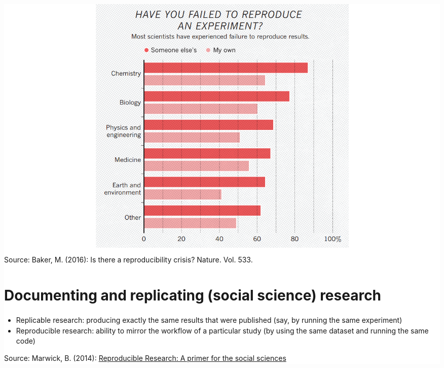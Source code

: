 <img src="img/reproduction.png" alt="Drawing" style="width: 500px; display: block; margin-left: auto; margin-right: auto;"/>

<span style="width: 100%;text-align: center; font-size:14px">Source: Baker, M. (2016): Is there a reproducibility crisis? Nature. Vol. 533.</span>

Documenting and replicating (social science) research
========================================================
* Replicable research: producing exactly the same results that were published (say, by running the same experiment)
* Reproducible research: ability to mirror the workflow of a particular study (by using the same dataset and running the same code)

<span style="width: 100%;text-align: center; font-size:14px">Source: Marwick, B. (2014): [Reproducible Research: A primer for the social sciences](http://benmarwick.github.io/CSSS-Primer-Reproducible-Research/)</span>
